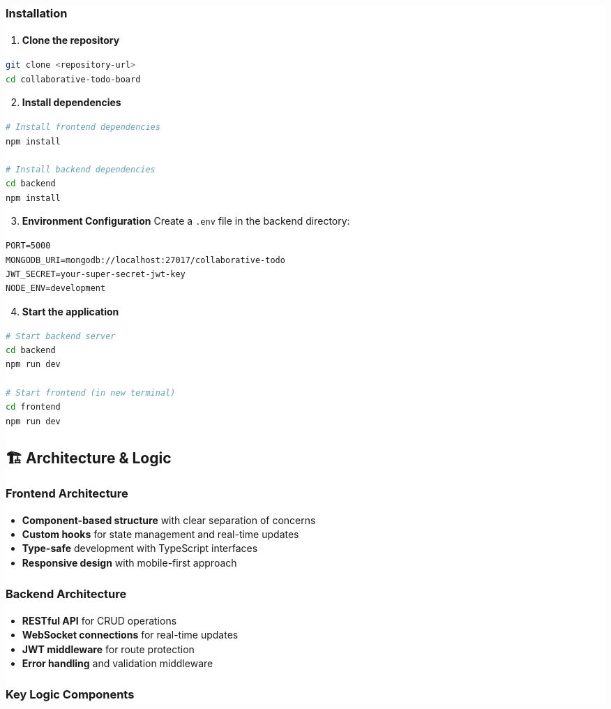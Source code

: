 ### Installation

1. **Clone the repository**
```bash
git clone <repository-url>
cd collaborative-todo-board
```

2. **Install dependencies**
```bash
# Install frontend dependencies
npm install

# Install backend dependencies
cd backend
npm install
```

3. **Environment Configuration**
Create a `.env` file in the backend directory:
```env
PORT=5000
MONGODB_URI=mongodb://localhost:27017/collaborative-todo
JWT_SECRET=your-super-secret-jwt-key
NODE_ENV=development
```

4. **Start the application**
```bash
# Start backend server
cd backend
npm run dev

# Start frontend (in new terminal)
cd frontend
npm run dev
```

## 🏗️ Architecture & Logic

### Frontend Architecture
- **Component-based structure** with clear separation of concerns
- **Custom hooks** for state management and real-time updates
- **Type-safe** development with TypeScript interfaces
- **Responsive design** with mobile-first approach

### Backend Architecture
- **RESTful API** for CRUD operations
- **WebSocket connections** for real-time updates
- **JWT middleware** for route protection
- **Error handling** and validation middleware

### Key Logic Components
